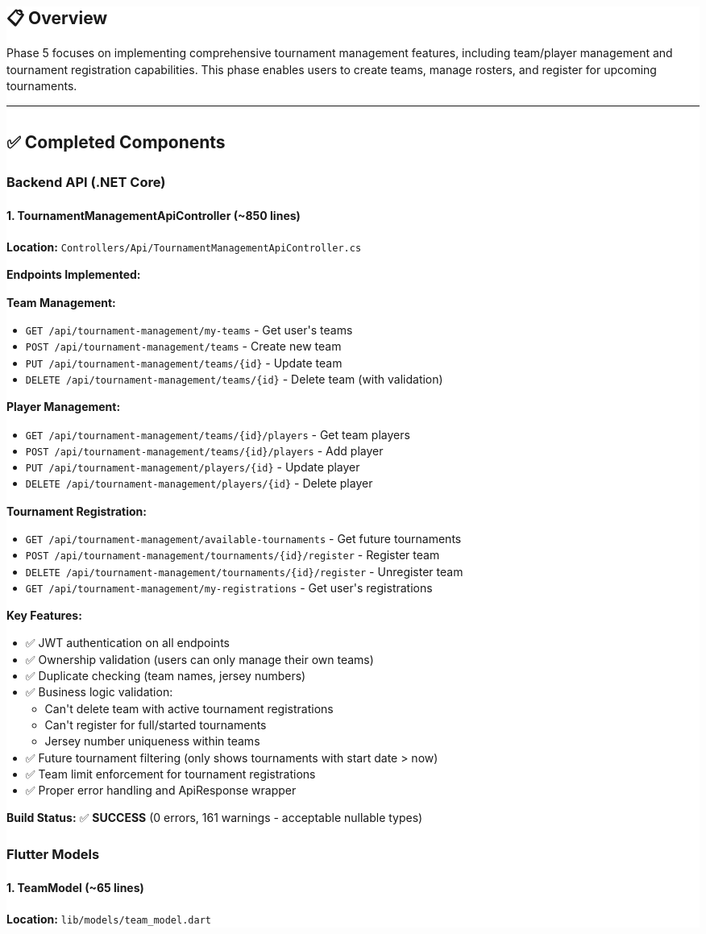 
## 📋 Overview

Phase 5 focuses on implementing comprehensive tournament management features, including team/player management and tournament registration capabilities. This phase enables users to create teams, manage rosters, and register for upcoming tournaments.

---

## ✅ Completed Components

### Backend API (.NET Core)

#### 1. **TournamentManagementApiController** (~850 lines)
**Location:** `Controllers/Api/TournamentManagementApiController.cs`

**Endpoints Implemented:**

**Team Management:**
- `GET /api/tournament-management/my-teams` - Get user's teams
- `POST /api/tournament-management/teams` - Create new team
- `PUT /api/tournament-management/teams/{id}` - Update team
- `DELETE /api/tournament-management/teams/{id}` - Delete team (with validation)

**Player Management:**
- `GET /api/tournament-management/teams/{id}/players` - Get team players
- `POST /api/tournament-management/teams/{id}/players` - Add player
- `PUT /api/tournament-management/players/{id}` - Update player
- `DELETE /api/tournament-management/players/{id}` - Delete player

**Tournament Registration:**
- `GET /api/tournament-management/available-tournaments` - Get future tournaments
- `POST /api/tournament-management/tournaments/{id}/register` - Register team
- `DELETE /api/tournament-management/tournaments/{id}/register` - Unregister team
- `GET /api/tournament-management/my-registrations` - Get user's registrations

**Key Features:**
- ✅ JWT authentication on all endpoints
- ✅ Ownership validation (users can only manage their own teams)
- ✅ Duplicate checking (team names, jersey numbers)
- ✅ Business logic validation:
  - Can't delete team with active tournament registrations
  - Can't register for full/started tournaments
  - Jersey number uniqueness within teams
- ✅ Future tournament filtering (only shows tournaments with start date > now)
- ✅ Team limit enforcement for tournament registrations
- ✅ Proper error handling and ApiResponse wrapper

**Build Status:** ✅ **SUCCESS** (0 errors, 161 warnings - acceptable nullable types)

### Flutter Models

#### 1. **TeamModel** (~65 lines)
**Location:** `lib/models/team_model.dart`
